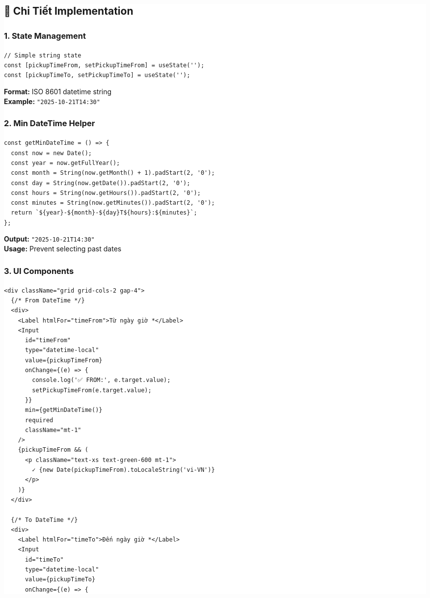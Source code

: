 
## 📝 Chi Tiết Implementation

### 1. State Management

```tsx
// Simple string state
const [pickupTimeFrom, setPickupTimeFrom] = useState('');
const [pickupTimeTo, setPickupTimeTo] = useState('');
```

**Format:** ISO 8601 datetime string  
**Example:** `"2025-10-21T14:30"`

### 2. Min DateTime Helper

```tsx
const getMinDateTime = () => {
  const now = new Date();
  const year = now.getFullYear();
  const month = String(now.getMonth() + 1).padStart(2, '0');
  const day = String(now.getDate()).padStart(2, '0');
  const hours = String(now.getHours()).padStart(2, '0');
  const minutes = String(now.getMinutes()).padStart(2, '0');
  return `${year}-${month}-${day}T${hours}:${minutes}`;
};
```

**Output:** `"2025-10-21T14:30"`  
**Usage:** Prevent selecting past dates

### 3. UI Components

```tsx
<div className="grid grid-cols-2 gap-4">
  {/* From DateTime */}
  <div>
    <Label htmlFor="timeFrom">Từ ngày giờ *</Label>
    <Input
      id="timeFrom"
      type="datetime-local"
      value={pickupTimeFrom}
      onChange={(e) => {
        console.log('✅ FROM:', e.target.value);
        setPickupTimeFrom(e.target.value);
      }}
      min={getMinDateTime()}
      required
      className="mt-1"
    />
    {pickupTimeFrom && (
      <p className="text-xs text-green-600 mt-1">
        ✓ {new Date(pickupTimeFrom).toLocaleString('vi-VN')}
      </p>
    )}
  </div>

  {/* To DateTime */}
  <div>
    <Label htmlFor="timeTo">Đến ngày giờ *</Label>
    <Input
      id="timeTo"
      type="datetime-local"
      value={pickupTimeTo}
      onChange={(e) => {
```